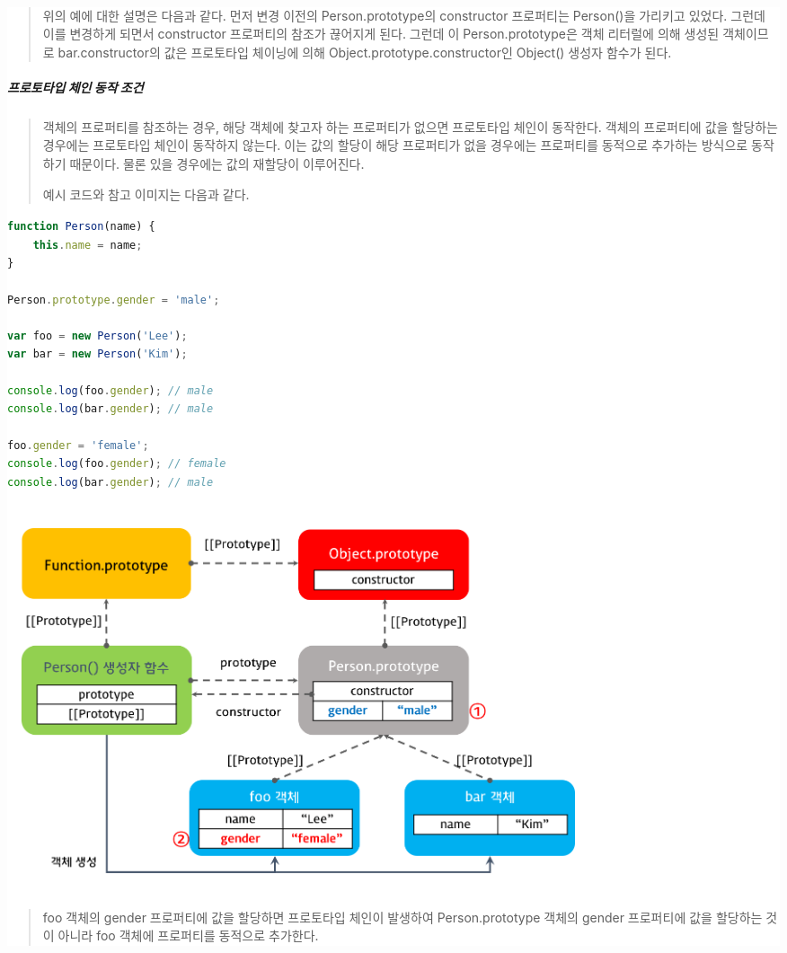 > 위의 예에 대한 설명은 다음과 같다. 먼저 변경 이전의 Person.prototype의 constructor 프로퍼티는 Person()을 가리키고 있었다. 그런데 이를 변경하게 되면서 constructor 프로퍼티의 참조가 끊어지게 된다. 그런데 이 Person.prototype은 객체 리터럴에 의해 생성된 객체이므로 bar.constructor의 값은 프로토타입 체이닝에 의해 Object.prototype.constructor인 Object() 생성자 함수가 된다.



##### 프로토타입 체인 동작 조건

> 객체의 프로퍼티를 참조하는 경우, 해당 객체에 찾고자 하는 프로퍼티가 없으면 프로토타입 체인이 동작한다. 객체의 프로퍼티에 값을 할당하는 경우에는 프로토타입 체인이 동작하지 않는다. 이는 값의 할당이 해당 프로퍼티가 없을 경우에는 프로퍼티를 동적으로 추가하는 방식으로 동작하기 때문이다. 물론 있을 경우에는 값의 재할당이 이루어진다.
>
> 예시 코드와 참고 이미지는 다음과 같다.

```javascript
function Person(name) {
    this.name = name;
}

Person.prototype.gender = 'male';

var foo = new Person('Lee');
var bar = new Person('Kim');

console.log(foo.gender); // male
console.log(bar.gender); // male

foo.gender = 'female';
console.log(foo.gender); // female
console.log(bar.gender); // male
```

![example_6](./image/js_13_6.png)

> foo 객체의 gender 프로퍼티에 값을 할당하면 프로토타입 체인이 발생하여 Person.prototype 객체의 gender 프로퍼티에 값을 할당하는 것이 아니라 foo 객체에 프로퍼티를 동적으로 추가한다.